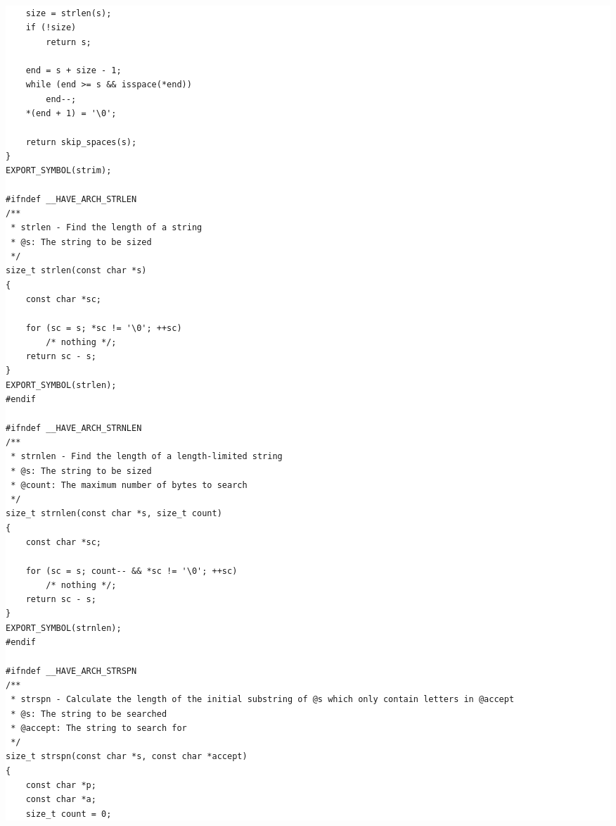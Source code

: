     	size = strlen(s);
    	if (!size)
    		return s;
    
    	end = s + size - 1;
    	while (end >= s && isspace(*end))
    		end--;
    	*(end + 1) = '\0';
    
    	return skip_spaces(s);
    }
    EXPORT_SYMBOL(strim);
    
    #ifndef __HAVE_ARCH_STRLEN
    /**
     * strlen - Find the length of a string
     * @s: The string to be sized
     */
    size_t strlen(const char *s)
    {
    	const char *sc;
    
    	for (sc = s; *sc != '\0'; ++sc)
    		/* nothing */;
    	return sc - s;
    }
    EXPORT_SYMBOL(strlen);
    #endif
    
    #ifndef __HAVE_ARCH_STRNLEN
    /**
     * strnlen - Find the length of a length-limited string
     * @s: The string to be sized
     * @count: The maximum number of bytes to search
     */
    size_t strnlen(const char *s, size_t count)
    {
    	const char *sc;
    
    	for (sc = s; count-- && *sc != '\0'; ++sc)
    		/* nothing */;
    	return sc - s;
    }
    EXPORT_SYMBOL(strnlen);
    #endif
    
    #ifndef __HAVE_ARCH_STRSPN
    /**
     * strspn - Calculate the length of the initial substring of @s which only contain letters in @accept
     * @s: The string to be searched
     * @accept: The string to search for
     */
    size_t strspn(const char *s, const char *accept)
    {
    	const char *p;
    	const char *a;
    	size_t count = 0;
    